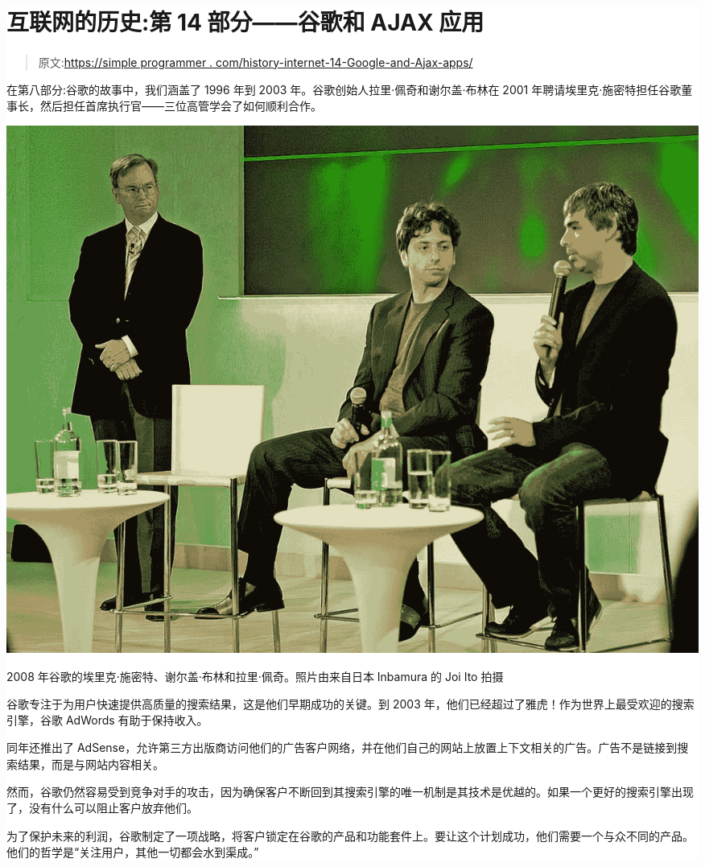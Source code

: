 # 互联网的历史:第 14 部分——谷歌和 AJAX 应用

> 原文:[https://simple programmer . com/history-internet-14-Google-and-Ajax-apps/](https://simpleprogrammer.com/history-internet-14-google-and-ajax-apps/)

在第八部分:谷歌的故事中，我们涵盖了 1996 年到 2003 年。谷歌创始人拉里·佩奇和谢尔盖·布林在 2001 年聘请埃里克·施密特担任谷歌董事长，然后担任首席执行官——三位高管学会了如何顺利合作。

![](img/b39c7c9ad6e6f8cfbaaac4e4d696c191.png)

2008 年谷歌的埃里克·施密特、谢尔盖·布林和拉里·佩奇。照片由来自日本 Inbamura 的 Joi Ito 拍摄

谷歌专注于为用户快速提供高质量的搜索结果，这是他们早期成功的关键。到 2003 年，他们已经超过了雅虎！作为世界上最受欢迎的搜索引擎，谷歌 AdWords 有助于保持收入。

同年还推出了 AdSense，允许第三方出版商访问他们的广告客户网络，并在他们自己的网站上放置上下文相关的广告。广告不是链接到搜索结果，而是与网站内容相关。

然而，谷歌仍然容易受到竞争对手的攻击，因为确保客户不断回到其搜索引擎的唯一机制是其技术是优越的。如果一个更好的搜索引擎出现了，没有什么可以阻止客户放弃他们。

为了保护未来的利润，谷歌制定了一项战略，将客户锁定在谷歌的产品和功能套件上。要让这个计划成功，他们需要一个与众不同的产品。他们的哲学是“关注用户，其他一切都会水到渠成。”
